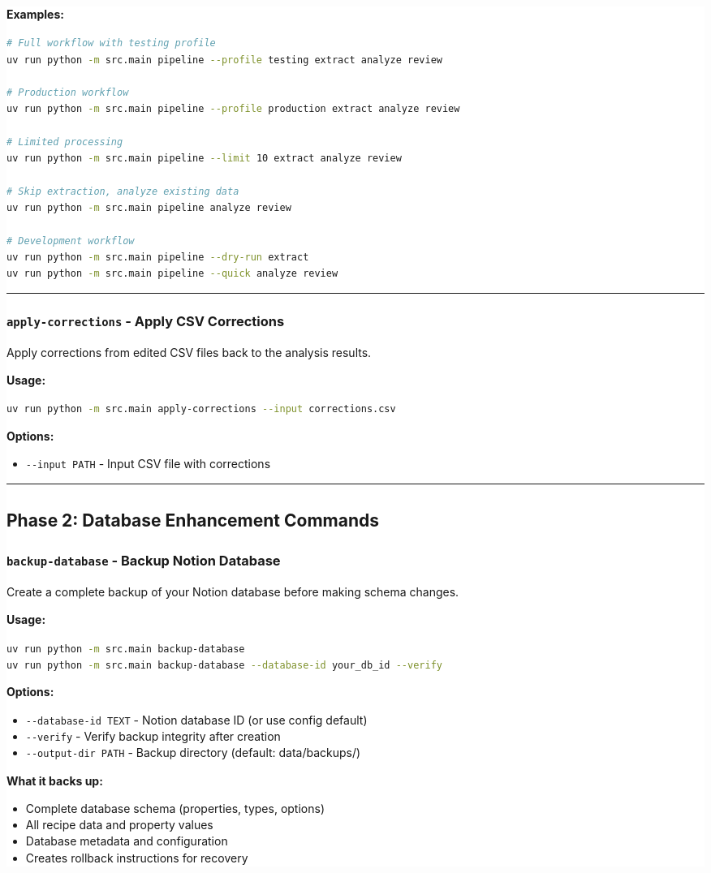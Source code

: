 **Examples:**
```bash
# Full workflow with testing profile
uv run python -m src.main pipeline --profile testing extract analyze review

# Production workflow
uv run python -m src.main pipeline --profile production extract analyze review

# Limited processing
uv run python -m src.main pipeline --limit 10 extract analyze review

# Skip extraction, analyze existing data
uv run python -m src.main pipeline analyze review

# Development workflow
uv run python -m src.main pipeline --dry-run extract
uv run python -m src.main pipeline --quick analyze review
```

---

### `apply-corrections` - Apply CSV Corrections

Apply corrections from edited CSV files back to the analysis results.

**Usage:**
```bash
uv run python -m src.main apply-corrections --input corrections.csv
```

**Options:**
- `--input PATH` - Input CSV file with corrections

---

## Phase 2: Database Enhancement Commands

### `backup-database` - Backup Notion Database

Create a complete backup of your Notion database before making schema changes.

**Usage:**
```bash
uv run python -m src.main backup-database
uv run python -m src.main backup-database --database-id your_db_id --verify
```

**Options:**
- `--database-id TEXT` - Notion database ID (or use config default)
- `--verify` - Verify backup integrity after creation
- `--output-dir PATH` - Backup directory (default: data/backups/)

**What it backs up:**
- Complete database schema (properties, types, options)
- All recipe data and property values
- Database metadata and configuration
- Creates rollback instructions for recovery
